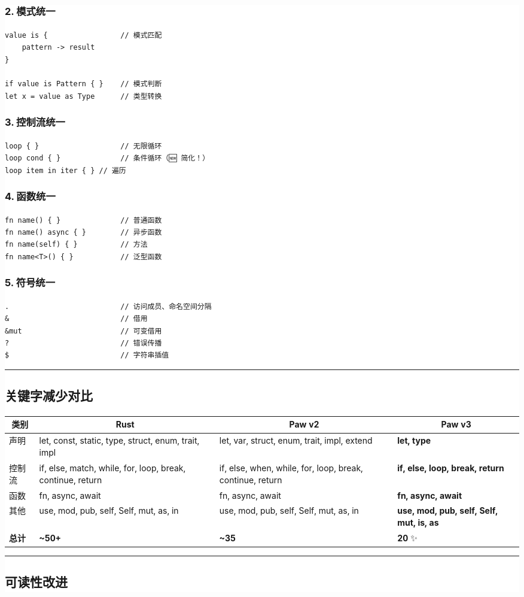 ### 2. 模式统一
```paw
value is {                 // 模式匹配
    pattern -> result
}

if value is Pattern { }    // 模式判断
let x = value as Type      // 类型转换
```

### 3. 控制流统一
```paw
loop { }                   // 无限循环
loop cond { }              // 条件循环（🆕 简化！）
loop item in iter { } // 遍历
```

### 4. 函数统一
```paw
fn name() { }              // 普通函数
fn name() async { }        // 异步函数
fn name(self) { }          // 方法
fn name<T>() { }           // 泛型函数
```

### 5. 符号统一
```paw
.                          // 访问成员、命名空间分隔
&                          // 借用
&mut                       // 可变借用
?                          // 错误传播
$                          // 字符串插值
```

---

## 关键字减少对比

| 类别 | Rust | Paw v2 | Paw v3 |
|------|------|--------|--------|
| 声明 | let, const, static, type, struct, enum, trait, impl | let, var, struct, enum, trait, impl, extend | **let, type** |
| 控制流 | if, else, match, while, for, loop, break, continue, return | if, else, when, while, for, loop, break, continue, return | **if, else, loop, break, return** |
| 函数 | fn, async, await | fn, async, await | **fn, async, await** |
| 其他 | use, mod, pub, self, Self, mut, as, in | use, mod, pub, self, Self, mut, as, in | **use, mod, pub, self, Self, mut, is, as** |
| **总计** | **~50+** | **~35** | **20** ✨ |

---

## 可读性改进

